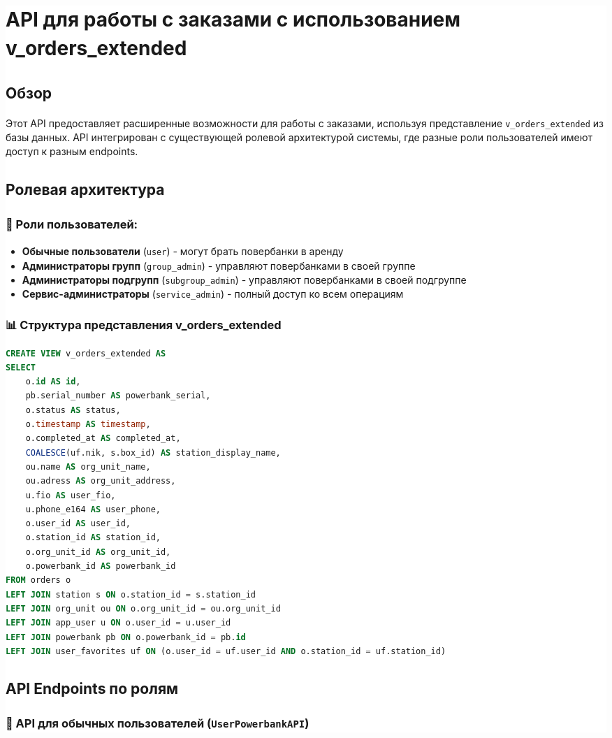 # API для работы с заказами с использованием v_orders_extended

## Обзор

Этот API предоставляет расширенные возможности для работы с заказами, используя представление `v_orders_extended` из базы данных. API интегрирован с существующей ролевой архитектурой системы, где разные роли пользователей имеют доступ к разным endpoints.

## Ролевая архитектура

### 🔐 Роли пользователей:
- **Обычные пользователи** (`user`) - могут брать повербанки в аренду
- **Администраторы групп** (`group_admin`) - управляют повербанками в своей группе
- **Администраторы подгрупп** (`subgroup_admin`) - управляют повербанками в своей подгруппе  
- **Сервис-администраторы** (`service_admin`) - полный доступ ко всем операциям

### 📊 Структура представления v_orders_extended

```sql
CREATE VIEW v_orders_extended AS 
SELECT 
    o.id AS id,
    pb.serial_number AS powerbank_serial,
    o.status AS status,
    o.timestamp AS timestamp,
    o.completed_at AS completed_at,
    COALESCE(uf.nik, s.box_id) AS station_display_name,
    ou.name AS org_unit_name,
    ou.adress AS org_unit_address,
    u.fio AS user_fio,
    u.phone_e164 AS user_phone,
    o.user_id AS user_id,
    o.station_id AS station_id,
    o.org_unit_id AS org_unit_id,
    o.powerbank_id AS powerbank_id
FROM orders o
LEFT JOIN station s ON o.station_id = s.station_id
LEFT JOIN org_unit ou ON o.org_unit_id = ou.org_unit_id
LEFT JOIN app_user u ON o.user_id = u.user_id
LEFT JOIN powerbank pb ON o.powerbank_id = pb.id
LEFT JOIN user_favorites uf ON (o.user_id = uf.user_id AND o.station_id = uf.station_id)
```

## API Endpoints по ролям

### 👤 API для обычных пользователей (`UserPowerbankAPI`)
